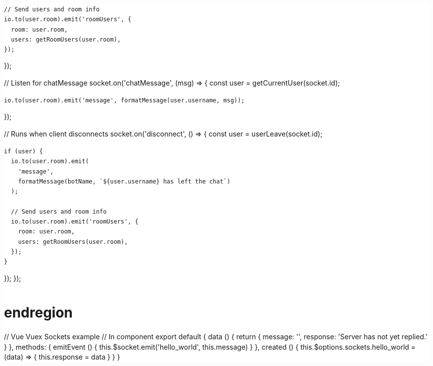     // Send users and room info
    io.to(user.room).emit('roomUsers', {
      room: user.room,
      users: getRoomUsers(user.room),
    });
  });

  // Listen for chatMessage
  socket.on('chatMessage', (msg) => {
    const user = getCurrentUser(socket.id);

    io.to(user.room).emit('message', formatMessage(user.username, msg));
  });

  // Runs when client disconnects
  socket.on('disconnect', () => {
    const user = userLeave(socket.id);

    if (user) {
      io.to(user.room).emit(
        'message',
        formatMessage(botName, `${user.username} has left the chat`)
      );

      // Send users and room info
      io.to(user.room).emit('roomUsers', {
        room: user.room,
        users: getRoomUsers(user.room),
      });
    }
  });
});

# endregion

// Vue Vuex Sockets example
// In component
export default {
  data () {
    return {
      message: '',
      response: 'Server has not yet replied.'
    }
  },
  methods: {
    emitEvent () {
      this.$socket.emit('hello_world', this.message)
    }
  },
  created () {
    this.$options.sockets.hello_world = (data) => {
      this.response = data
    }
  }
}
